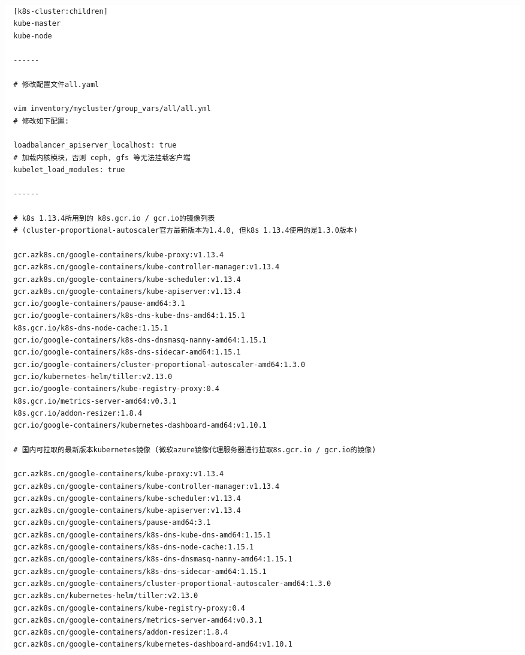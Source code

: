       [k8s-cluster:children]
      kube-master
      kube-node

      ------
      
      # 修改配置文件all.yaml
      
      vim inventory/mycluster/group_vars/all/all.yml
      # 修改如下配置:
      
      loadbalancer_apiserver_localhost: true
      # 加载内核模块，否则 ceph, gfs 等无法挂载客户端
      kubelet_load_modules: true
      
      ------
      
      # k8s 1.13.4所用到的 k8s.gcr.io / gcr.io的镜像列表
      # (cluster-proportional-autoscaler官方最新版本为1.4.0, 但k8s 1.13.4使用的是1.3.0版本)
      
      gcr.azk8s.cn/google-containers/kube-proxy:v1.13.4
      gcr.azk8s.cn/google-containers/kube-controller-manager:v1.13.4
      gcr.azk8s.cn/google-containers/kube-scheduler:v1.13.4
      gcr.azk8s.cn/google-containers/kube-apiserver:v1.13.4
      gcr.io/google-containers/pause-amd64:3.1
      gcr.io/google-containers/k8s-dns-kube-dns-amd64:1.15.1
      k8s.gcr.io/k8s-dns-node-cache:1.15.1
      gcr.io/google-containers/k8s-dns-dnsmasq-nanny-amd64:1.15.1
      gcr.io/google-containers/k8s-dns-sidecar-amd64:1.15.1
      gcr.io/google-containers/cluster-proportional-autoscaler-amd64:1.3.0
      gcr.io/kubernetes-helm/tiller:v2.13.0
      gcr.io/google-containers/kube-registry-proxy:0.4
      k8s.gcr.io/metrics-server-amd64:v0.3.1
      k8s.gcr.io/addon-resizer:1.8.4
      gcr.io/google-containers/kubernetes-dashboard-amd64:v1.10.1

      # 国内可拉取的最新版本kubernetes镜像 (微软azure镜像代理服务器进行拉取8s.gcr.io / gcr.io的镜像)
      
      gcr.azk8s.cn/google-containers/kube-proxy:v1.13.4
      gcr.azk8s.cn/google-containers/kube-controller-manager:v1.13.4
      gcr.azk8s.cn/google-containers/kube-scheduler:v1.13.4
      gcr.azk8s.cn/google-containers/kube-apiserver:v1.13.4
      gcr.azk8s.cn/google-containers/pause-amd64:3.1
      gcr.azk8s.cn/google-containers/k8s-dns-kube-dns-amd64:1.15.1
      gcr.azk8s.cn/google-containers/k8s-dns-node-cache:1.15.1
      gcr.azk8s.cn/google-containers/k8s-dns-dnsmasq-nanny-amd64:1.15.1
      gcr.azk8s.cn/google-containers/k8s-dns-sidecar-amd64:1.15.1
      gcr.azk8s.cn/google-containers/cluster-proportional-autoscaler-amd64:1.3.0
      gcr.azk8s.cn/kubernetes-helm/tiller:v2.13.0
      gcr.azk8s.cn/google-containers/kube-registry-proxy:0.4
      gcr.azk8s.cn/google-containers/metrics-server-amd64:v0.3.1
      gcr.azk8s.cn/google-containers/addon-resizer:1.8.4
      gcr.azk8s.cn/google-containers/kubernetes-dashboard-amd64:v1.10.1
